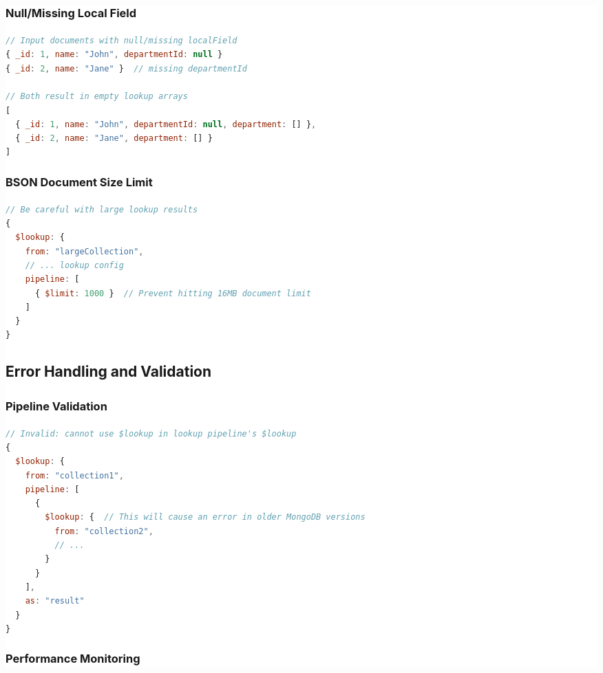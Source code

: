 ### Null/Missing Local Field

```javascript
// Input documents with null/missing localField
{ _id: 1, name: "John", departmentId: null }
{ _id: 2, name: "Jane" }  // missing departmentId

// Both result in empty lookup arrays
[
  { _id: 1, name: "John", departmentId: null, department: [] },
  { _id: 2, name: "Jane", department: [] }
]
```

### BSON Document Size Limit

```javascript
// Be careful with large lookup results
{
  $lookup: {
    from: "largeCollection",
    // ... lookup config
    pipeline: [
      { $limit: 1000 }  // Prevent hitting 16MB document limit
    ]
  }
}
```

## Error Handling and Validation

### Pipeline Validation

```javascript
// Invalid: cannot use $lookup in lookup pipeline's $lookup
{
  $lookup: {
    from: "collection1",
    pipeline: [
      {
        $lookup: {  // This will cause an error in older MongoDB versions
          from: "collection2",
          // ...
        }
      }
    ],
    as: "result"
  }
}
```

### Performance Monitoring
